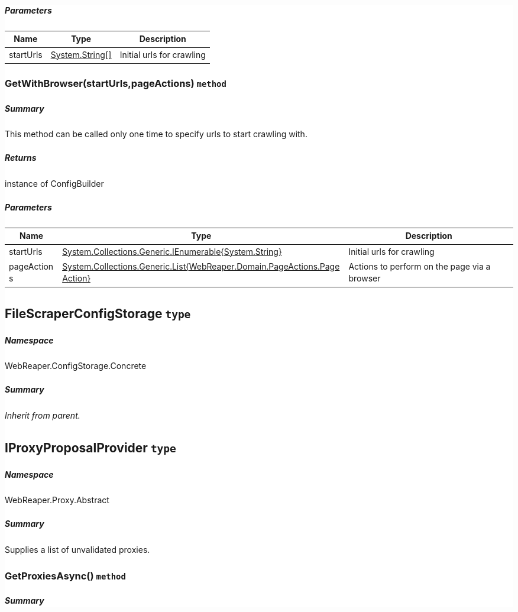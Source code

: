 ##### Parameters

| Name | Type | Description |
| ---- | ---- | ----------- |
| startUrls | [System.String[]](http://msdn.microsoft.com/query/dev14.query?appId=Dev14IDEF1&l=EN-US&k=k:System.String[] 'System.String[]') | Initial urls for crawling |

<a name='M-WebReaper-Builders-ConfigBuilder-GetWithBrowser-System-Collections-Generic-IEnumerable{System-String},System-Collections-Generic-List{WebReaper-Domain-PageActions-PageAction}-'></a>
### GetWithBrowser(startUrls,pageActions) `method`

##### Summary

This method can be called only one time to specify urls to start crawling with.

##### Returns

instance of ConfigBuilder

##### Parameters

| Name | Type | Description |
| ---- | ---- | ----------- |
| startUrls | [System.Collections.Generic.IEnumerable{System.String}](http://msdn.microsoft.com/query/dev14.query?appId=Dev14IDEF1&l=EN-US&k=k:System.Collections.Generic.IEnumerable 'System.Collections.Generic.IEnumerable{System.String}') | Initial urls for crawling |
| pageActions | [System.Collections.Generic.List{WebReaper.Domain.PageActions.PageAction}](http://msdn.microsoft.com/query/dev14.query?appId=Dev14IDEF1&l=EN-US&k=k:System.Collections.Generic.List 'System.Collections.Generic.List{WebReaper.Domain.PageActions.PageAction}') | Actions to perform on the page via a browser |

<a name='T-WebReaper-ConfigStorage-Concrete-FileScraperConfigStorage'></a>
## FileScraperConfigStorage `type`

##### Namespace

WebReaper.ConfigStorage.Concrete

##### Summary

*Inherit from parent.*

<a name='T-WebReaper-Proxy-Abstract-IProxyProposalProvider'></a>
## IProxyProposalProvider `type`

##### Namespace

WebReaper.Proxy.Abstract

##### Summary

Supplies a list of unvalidated proxies.

<a name='M-WebReaper-Proxy-Abstract-IProxyProposalProvider-GetProxiesAsync-System-Threading-CancellationToken-'></a>
### GetProxiesAsync() `method`

##### Summary
